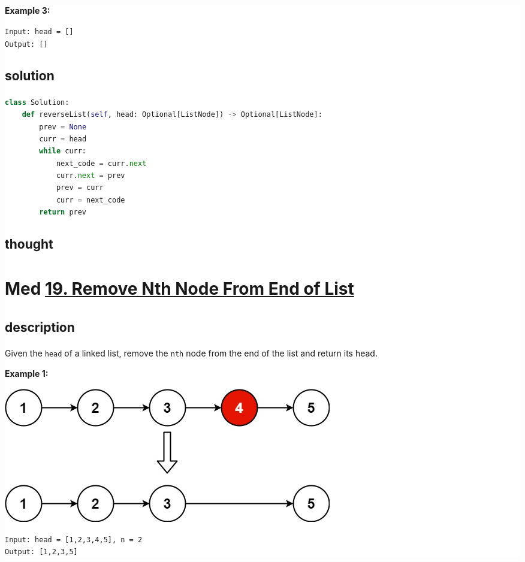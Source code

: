 **Example 3:**

```
Input: head = []
Output: []
```

## solution

```python
class Solution:
    def reverseList(self, head: Optional[ListNode]) -> Optional[ListNode]:
        prev = None
        curr = head
        while curr:
            next_code = curr.next
            curr.next = prev
            prev = curr
            curr = next_code
        return prev
```

## thought



# Med [19. Remove Nth Node From End of List](https://leetcode.com/problems/remove-nth-node-from-end-of-list/)

## description

Given the `head` of a linked list, remove the `nth` node from the end of the list and return its head.

**Example 1:**

![img](assets/remove_ex1-1914602.jpg)

```
Input: head = [1,2,3,4,5], n = 2
Output: [1,2,3,5]
```
